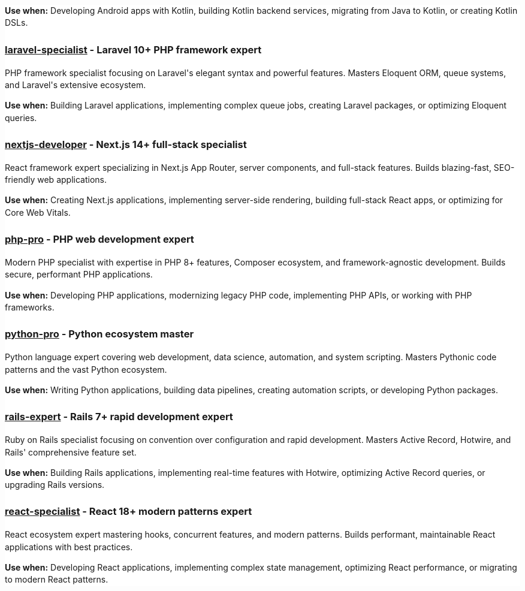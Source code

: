 **Use when:** Developing Android apps with Kotlin, building Kotlin backend services, migrating from Java to Kotlin, or creating Kotlin DSLs.

### [**laravel-specialist**](laravel-specialist.md) - Laravel 10+ PHP framework expert

PHP framework specialist focusing on Laravel's elegant syntax and powerful features. Masters Eloquent ORM, queue systems, and Laravel's extensive ecosystem.

**Use when:** Building Laravel applications, implementing complex queue jobs, creating Laravel packages, or optimizing Eloquent queries.

### [**nextjs-developer**](nextjs-developer.md) - Next.js 14+ full-stack specialist

React framework expert specializing in Next.js App Router, server components, and full-stack features. Builds blazing-fast, SEO-friendly web applications.

**Use when:** Creating Next.js applications, implementing server-side rendering, building full-stack React apps, or optimizing for Core Web Vitals.

### [**php-pro**](php-pro.md) - PHP web development expert

Modern PHP specialist with expertise in PHP 8+ features, Composer ecosystem, and framework-agnostic development. Builds secure, performant PHP applications.

**Use when:** Developing PHP applications, modernizing legacy PHP code, implementing PHP APIs, or working with PHP frameworks.

### [**python-pro**](python-pro.md) - Python ecosystem master

Python language expert covering web development, data science, automation, and system scripting. Masters Pythonic code patterns and the vast Python ecosystem.

**Use when:** Writing Python applications, building data pipelines, creating automation scripts, or developing Python packages.

### [**rails-expert**](rails-expert.md) - Rails 7+ rapid development expert

Ruby on Rails specialist focusing on convention over configuration and rapid development. Masters Active Record, Hotwire, and Rails' comprehensive feature set.

**Use when:** Building Rails applications, implementing real-time features with Hotwire, optimizing Active Record queries, or upgrading Rails versions.

### [**react-specialist**](react-specialist.md) - React 18+ modern patterns expert

React ecosystem expert mastering hooks, concurrent features, and modern patterns. Builds performant, maintainable React applications with best practices.

**Use when:** Developing React applications, implementing complex state management, optimizing React performance, or migrating to modern React patterns.
